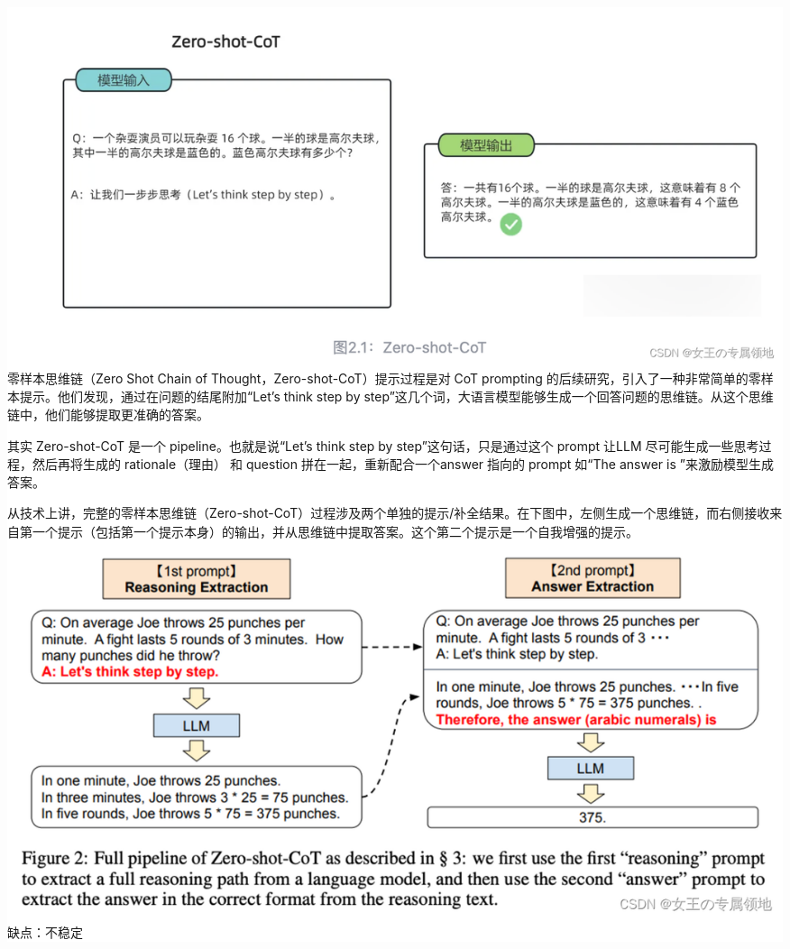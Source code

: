 ![CoT_self_constuct](./CoT思维链/CoT_self_constuct.png) 
零样本思维链（Zero Shot Chain of Thought，Zero-shot-CoT）提示过程是对 CoT prompting 的后续研究，引入了一种非常简单的零样本提示。他们发现，通过在问题的结尾附加“Let’s think step by step”这几个词，大语言模型能够生成一个回答问题的思维链。从这个思维链中，他们能够提取更准确的答案。

其实 Zero-shot-CoT 是一个 pipeline。也就是说“Let’s think step by step”这句话，只是通过这个 prompt 让LLM 尽可能生成一些思考过程，然后再将生成的 rationale（理由） 和 question 拼在一起，重新配合一个answer 指向的 prompt 如“The answer is ”来激励模型生成答案。

从技术上讲，完整的零样本思维链（Zero-shot-CoT）过程涉及两个单独的提示/补全结果。在下图中，左侧生成一个思维链，而右侧接收来自第一个提示（包括第一个提示本身）的输出，并从思维链中提取答案。这个第二个提示是一个自我增强的提示。
![zero-shot-CoT](./CoT思维链/zero-shot-CoT.png)
缺点：不稳定
